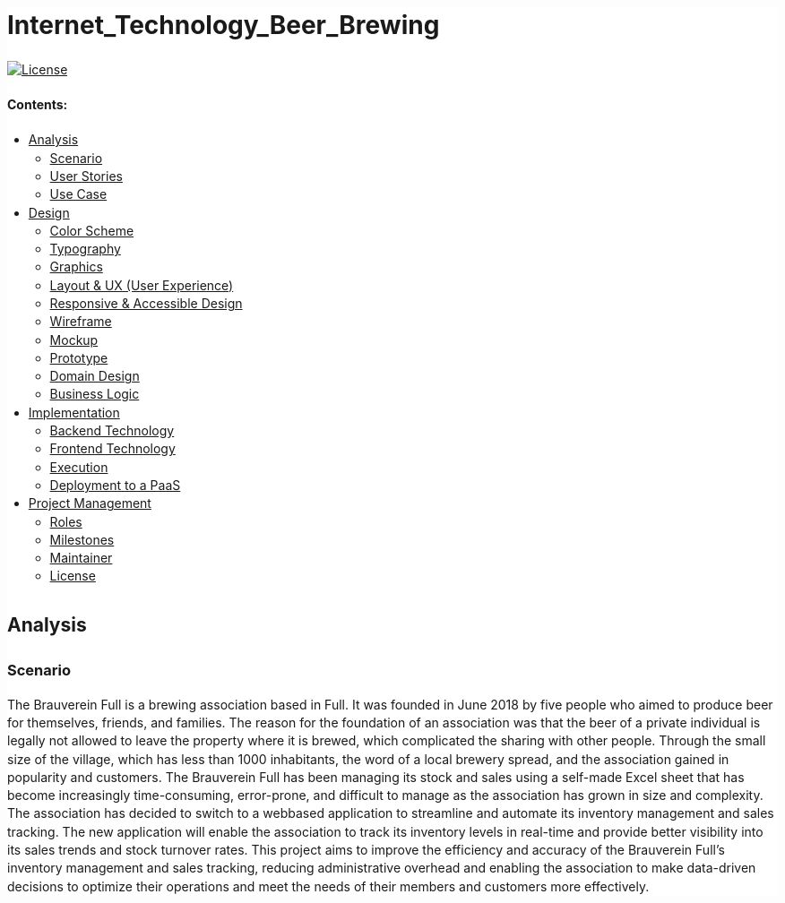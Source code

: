 # Internet_Technology_Beer_Brewing

[![License](https://img.shields.io/:license-apache-blue.svg)](http://www.apache.org/licenses/LICENSE-2.0.html)


#### Contents:
- [Analysis](#analysis)
  - [Scenario](#scenario)
  - [User Stories](#user-stories)
  - [Use Case](#use-case)
- [Design](#design)
  - [Color Scheme](#color-scheme)
  - [Typography](#typography)
  - [Graphics](#graphics)
  - [Layout & UX (User Experience)](#layout--ux-user-experience)
  - [Responsive & Accessible Design](#responsive--accessible-design)
  - [Wireframe](#wireframe)
  - [Mockup](#mockup)
  - [Prototype](#prototype)
  - [Domain Design](#domain-design)
  - [Business Logic](#business-logic)
- [Implementation](#implementation)
  - [Backend Technology](#backend-technology)
  - [Frontend Technology](#frontend-technology)
  - [Execution](#execution)
  - [Deployment to a PaaS](#deployment-to-a-paas)
- [Project Management](#project-management)
  - [Roles](#roles)
  - [Milestones](#milestones)
  - [Maintainer](#maintainer)
  - [License](#license)

## Analysis 



### Scenario

The Brauverein Full is a brewing association based in Full. It was founded in June 2018 by five people who aimed to produce beer for themselves, friends, and families. The reason for the foundation of an association was that the beer of a private individual is legally not allowed to leave the property where it is brewed, which complicated the sharing with other people. Through the small size of the village, which has less than 1000 inhabitants, the word of a local brewery spread, and the association gained in popularity and customers.
The Brauverein Full has been managing its stock and sales using a self-made Excel sheet that has become increasingly time-consuming, error-prone, and difficult to manage as the association has grown in size and complexity. The association has decided to switch to a webbased application to streamline and automate its inventory management and sales tracking. The new application will enable the association to track its inventory levels in real-time and provide better visibility into its sales trends and stock turnover rates.
This project aims to improve the efficiency and accuracy of the Brauverein Full’s inventory management and sales tracking, reducing administrative overhead and enabling the association to make data-driven decisions to optimize their operations and meet the needs of their members and customers more effectively. 
